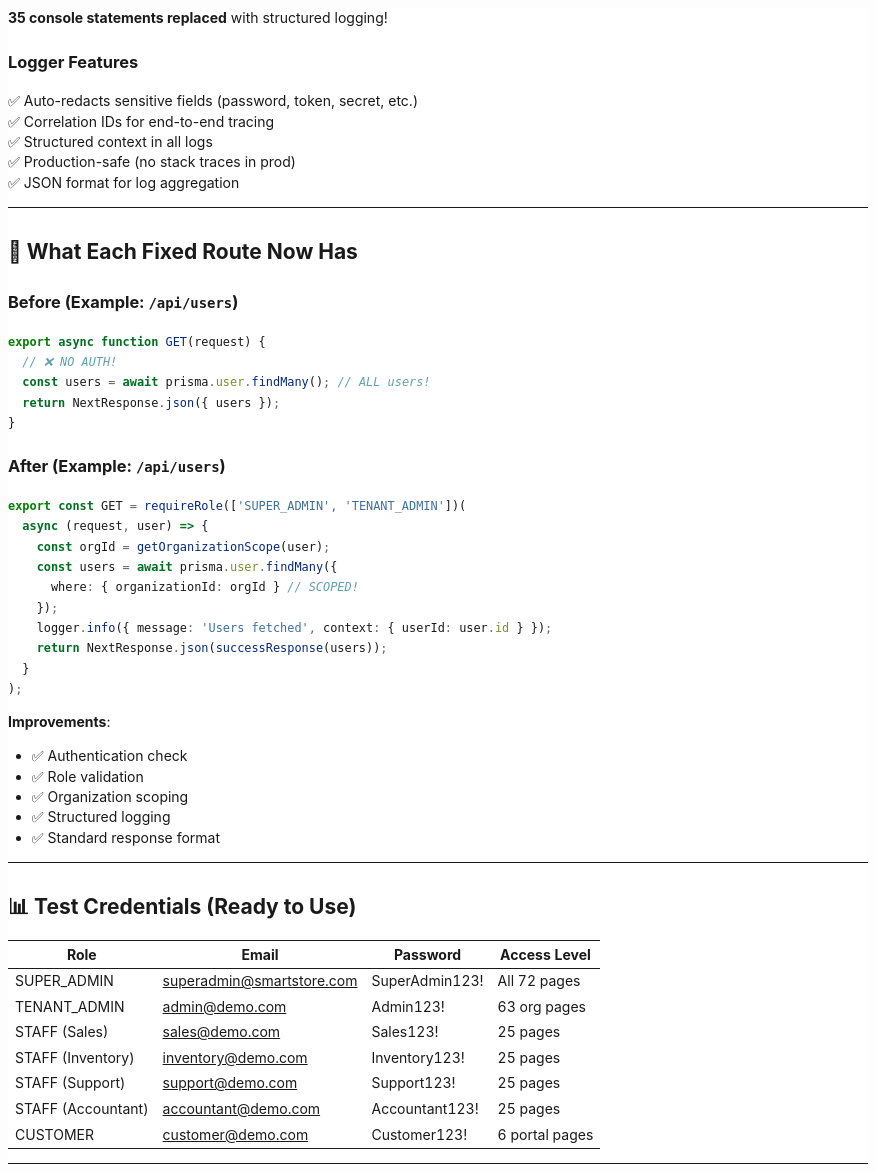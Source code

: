 **35 console statements replaced** with structured logging!

### Logger Features

✅ Auto-redacts sensitive fields (password, token, secret, etc.)  
✅ Correlation IDs for end-to-end tracing  
✅ Structured context in all logs  
✅ Production-safe (no stack traces in prod)  
✅ JSON format for log aggregation  

---

## 🎯 What Each Fixed Route Now Has

### Before (Example: `/api/users`)
```typescript
export async function GET(request) {
  // ❌ NO AUTH!
  const users = await prisma.user.findMany(); // ALL users!
  return NextResponse.json({ users });
}
```

### After (Example: `/api/users`)
```typescript
export const GET = requireRole(['SUPER_ADMIN', 'TENANT_ADMIN'])(
  async (request, user) => {
    const orgId = getOrganizationScope(user);
    const users = await prisma.user.findMany({
      where: { organizationId: orgId } // SCOPED!
    });
    logger.info({ message: 'Users fetched', context: { userId: user.id } });
    return NextResponse.json(successResponse(users));
  }
);
```

**Improvements**:
- ✅ Authentication check
- ✅ Role validation
- ✅ Organization scoping
- ✅ Structured logging
- ✅ Standard response format

---

## 📊 Test Credentials (Ready to Use)

| Role | Email | Password | Access Level |
|------|-------|----------|--------------|
| SUPER_ADMIN | superadmin@smartstore.com | SuperAdmin123! | All 72 pages |
| TENANT_ADMIN | admin@demo.com | Admin123! | 63 org pages |
| STAFF (Sales) | sales@demo.com | Sales123! | 25 pages |
| STAFF (Inventory) | inventory@demo.com | Inventory123! | 25 pages |
| STAFF (Support) | support@demo.com | Support123! | 25 pages |
| STAFF (Accountant) | accountant@demo.com | Accountant123! | 25 pages |
| CUSTOMER | customer@demo.com | Customer123! | 6 portal pages |

---
